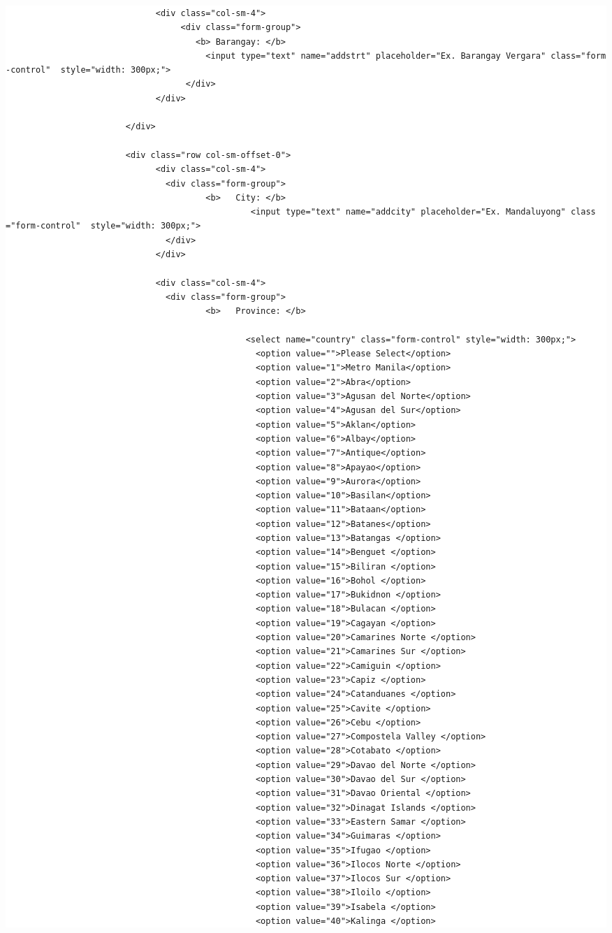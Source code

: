                                   <div class="col-sm-4">
                                       <div class="form-group"> 
                                          <b> Barangay: </b>  
                                            <input type="text" name="addstrt" placeholder="Ex. Barangay Vergara" class="form-control"  style="width: 300px;"> 
                                        </div>
                                  </div>

                            </div>

                            <div class="row col-sm-offset-0">   
                                  <div class="col-sm-4">
                                    <div class="form-group">
                                            <b>   City: </b> 
                                                     <input type="text" name="addcity" placeholder="Ex. Mandaluyong" class="form-control"  style="width: 300px;"> 
                                    </div>
                                  </div>

                                  <div class="col-sm-4">
                                    <div class="form-group">
                                            <b>   Province: </b> 
                                            
                                                    <select name="country" class="form-control" style="width: 300px;">
                                                      <option value="">Please Select</option>
                                                      <option value="1">Metro Manila</option>
                                                      <option value="2">Abra</option>
                                                      <option value="3">Agusan del Norte</option>
                                                      <option value="4">Agusan del Sur</option>
                                                      <option value="5">Aklan</option>
                                                      <option value="6">Albay</option>
                                                      <option value="7">Antique</option>
                                                      <option value="8">Apayao</option>
                                                      <option value="9">Aurora</option>
                                                      <option value="10">Basilan</option>
                                                      <option value="11">Bataan</option>
                                                      <option value="12">Batanes</option>
                                                      <option value="13">Batangas </option>
                                                      <option value="14">Benguet </option>
                                                      <option value="15">Biliran </option>
                                                      <option value="16">Bohol </option>
                                                      <option value="17">Bukidnon </option>
                                                      <option value="18">Bulacan </option>
                                                      <option value="19">Cagayan </option>
                                                      <option value="20">Camarines Norte </option>
                                                      <option value="21">Camarines Sur </option>
                                                      <option value="22">Camiguin </option>
                                                      <option value="23">Capiz </option>
                                                      <option value="24">Catanduanes </option>
                                                      <option value="25">Cavite </option>
                                                      <option value="26">Cebu </option>
                                                      <option value="27">Compostela Valley </option>
                                                      <option value="28">Cotabato </option>
                                                      <option value="29">Davao del Norte </option>
                                                      <option value="30">Davao del Sur </option>
                                                      <option value="31">Davao Oriental </option>
                                                      <option value="32">Dinagat Islands </option>
                                                      <option value="33">Eastern Samar </option>
                                                      <option value="34">Guimaras </option>
                                                      <option value="35">Ifugao </option>
                                                      <option value="36">Ilocos Norte </option>
                                                      <option value="37">Ilocos Sur </option>
                                                      <option value="38">Iloilo </option>
                                                      <option value="39">Isabela </option>
                                                      <option value="40">Kalinga </option>